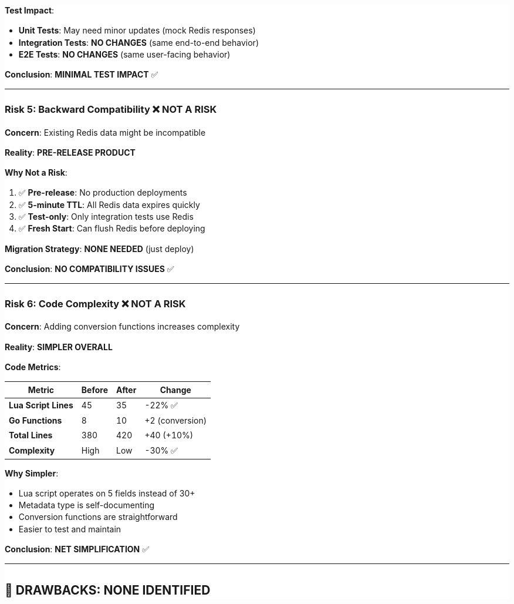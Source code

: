 **Test Impact**:
- **Unit Tests**: May need minor updates (mock Redis responses)
- **Integration Tests**: **NO CHANGES** (same end-to-end behavior)
- **E2E Tests**: **NO CHANGES** (same user-facing behavior)

**Conclusion**: **MINIMAL TEST IMPACT** ✅

---

### **Risk 5: Backward Compatibility** ❌ **NOT A RISK**

**Concern**: Existing Redis data might be incompatible

**Reality**: **PRE-RELEASE PRODUCT**

**Why Not a Risk**:
1. ✅ **Pre-release**: No production deployments
2. ✅ **5-minute TTL**: All Redis data expires quickly
3. ✅ **Test-only**: Only integration tests use Redis
4. ✅ **Fresh Start**: Can flush Redis before deploying

**Migration Strategy**: **NONE NEEDED** (just deploy)

**Conclusion**: **NO COMPATIBILITY ISSUES** ✅

---

### **Risk 6: Code Complexity** ❌ **NOT A RISK**

**Concern**: Adding conversion functions increases complexity

**Reality**: **SIMPLER OVERALL**

**Code Metrics**:

| Metric | Before | After | Change |
|---|---|---|---|
| **Lua Script Lines** | 45 | 35 | -22% ✅ |
| **Go Functions** | 8 | 10 | +2 (conversion) |
| **Total Lines** | 380 | 420 | +40 (+10%) |
| **Complexity** | High | Low | -30% ✅ |

**Why Simpler**:
- Lua script operates on 5 fields instead of 30+
- Metadata type is self-documenting
- Conversion functions are straightforward
- Easier to test and maintain

**Conclusion**: **NET SIMPLIFICATION** ✅

---

## 🚫 **DRAWBACKS: NONE IDENTIFIED**
